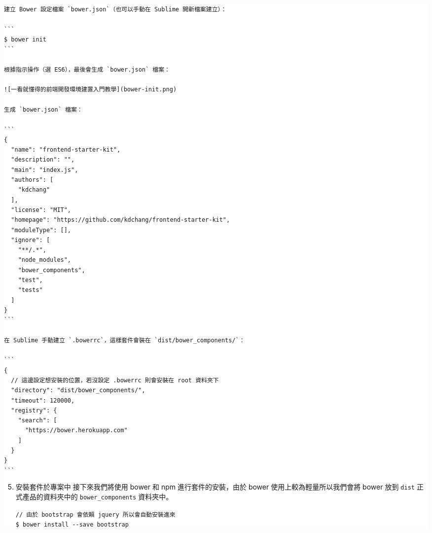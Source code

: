 	建立 Bower 設定檔案 `bower.json`（也可以手動在 Sublime 開新檔案建立）：

	```
	$ bower init
	```

	根據指示操作（選 ES6），最後會生成 `bower.json` 檔案：

	![一看就懂得的前端開發環境建置入門教學](bower-init.png)

	生成 `bower.json` 檔案：

	```
	{
	  "name": "frontend-starter-kit",
	  "description": "",
	  "main": "index.js",
	  "authors": [
	    "kdchang"
	  ],
	  "license": "MIT",
	  "homepage": "https://github.com/kdchang/frontend-starter-kit",
	  "moduleType": [],
	  "ignore": [
	    "**/.*",
	    "node_modules",
	    "bower_components",
	    "test",
	    "tests"
	  ]
	}
	```

	在 Sublime 手動建立 `.bowerrc`，這樣套件會裝在 `dist/bower_components/`：

	```
	{
	  // 這邊設定想安裝的位置，若沒設定 .bowerrc 則會安裝在 root 資料夾下
	  "directory": "dist/bower_components/",
	  "timeout": 120000,
	  "registry": {
	    "search": [
	      "https://bower.herokuapp.com"
	    ]
	  }
	}
	```

5. 安裝套件於專案中
	接下來我們將使用 bower 和 npm 進行套件的安裝，由於 bower 使用上較為輕量所以我們會將 bower 放到 `dist` 正式產品的資料夾中的 `bower_components` 資料夾中。

	```
	// 由於 bootstrap 會依賴 jquery 所以會自動安裝進來
	$ bower install --save bootstrap
	```
